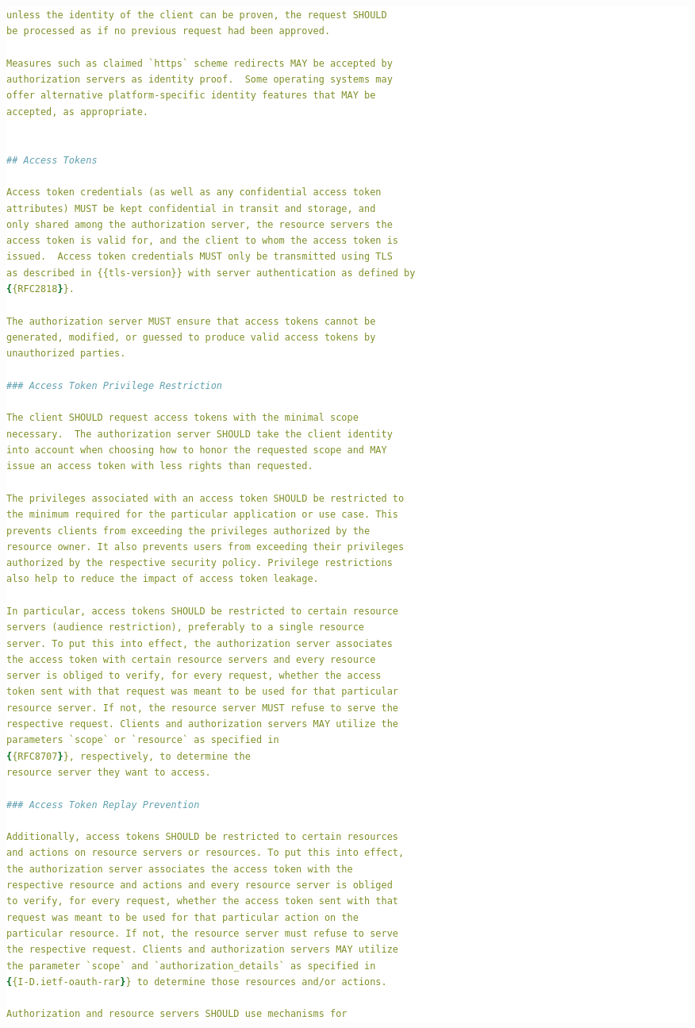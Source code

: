 ```yaml
unless the identity of the client can be proven, the request SHOULD
be processed as if no previous request had been approved.

Measures such as claimed `https` scheme redirects MAY be accepted by
authorization servers as identity proof.  Some operating systems may
offer alternative platform-specific identity features that MAY be
accepted, as appropriate.


## Access Tokens

Access token credentials (as well as any confidential access token
attributes) MUST be kept confidential in transit and storage, and
only shared among the authorization server, the resource servers the
access token is valid for, and the client to whom the access token is
issued.  Access token credentials MUST only be transmitted using TLS
as described in {{tls-version}} with server authentication as defined by
{{RFC2818}}.

The authorization server MUST ensure that access tokens cannot be
generated, modified, or guessed to produce valid access tokens by
unauthorized parties.

### Access Token Privilege Restriction

The client SHOULD request access tokens with the minimal scope
necessary.  The authorization server SHOULD take the client identity
into account when choosing how to honor the requested scope and MAY
issue an access token with less rights than requested.

The privileges associated with an access token SHOULD be restricted to
the minimum required for the particular application or use case. This
prevents clients from exceeding the privileges authorized by the
resource owner. It also prevents users from exceeding their privileges
authorized by the respective security policy. Privilege restrictions
also help to reduce the impact of access token leakage.

In particular, access tokens SHOULD be restricted to certain resource
servers (audience restriction), preferably to a single resource
server. To put this into effect, the authorization server associates
the access token with certain resource servers and every resource
server is obliged to verify, for every request, whether the access
token sent with that request was meant to be used for that particular
resource server. If not, the resource server MUST refuse to serve the
respective request. Clients and authorization servers MAY utilize the
parameters `scope` or `resource` as specified in
{{RFC8707}}, respectively, to determine the
resource server they want to access.

### Access Token Replay Prevention

Additionally, access tokens SHOULD be restricted to certain resources
and actions on resource servers or resources. To put this into effect,
the authorization server associates the access token with the
respective resource and actions and every resource server is obliged
to verify, for every request, whether the access token sent with that
request was meant to be used for that particular action on the
particular resource. If not, the resource server must refuse to serve
the respective request. Clients and authorization servers MAY utilize
the parameter `scope` and `authorization_details` as specified in
{{I-D.ietf-oauth-rar}} to determine those resources and/or actions.

Authorization and resource servers SHOULD use mechanisms for
```